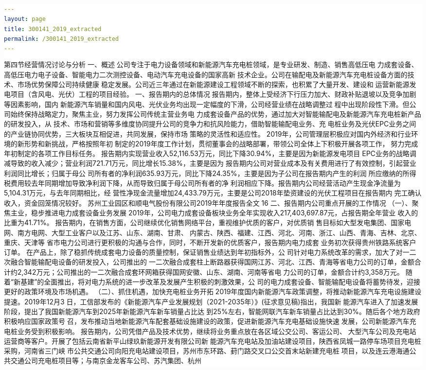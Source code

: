 ```yaml
---
layout: page
title: 300141_2019_extracted
permalink: /300141_2019_extracted
---
```


第四节经营情况讨论与分析
一、概述
公司专注于电力设备领域和新能源汽车充电桩领域，是专业研发、制造、销售高低压电
力成套设备、高低压电力电子设备、智能电力二次测控设备、电动汽车充电设备的国家高新
技术企业。公司在输配电及新能源汽车充电桩设备方面的技术、市场优势保障公司持续健康
稳定发展。公司近三年通过在新能源建设工程领域不断的探索，也积累了大量开发、建设和
运营新能源发电项目（含风电、光伏）工程的项目经验。
一、报告期内的总体情况
报告期内，整体上受经济下行压力加大、财政补贴退坡以及竞争加剧等因素影响，国内
新能源汽车销量和国内风电、光伏业务均出现一定幅度的下滑，公司经营业绩在战略调整过
程中出现阶段性下滑。但公司始终保持战略定力，聚焦主业，努力发挥公司传统主营业务电
力成套设备产品的优势，通过加大对智能输配电及新能源汽车充电桩新产品的研发投入，从
技术、市场和营销等多维度协同提升公司的竞争力和抗风险能力，借助智能输配电业务、充
电桩业务及光伏EPC业务之间的产业链协同优势，三大板块互相促进，共同发展，保持市场
策略的灵活性和适应性。
2019年，公司管理层积极应对国内外经济和行业环境的新形势和新挑战，严格按照年初
制定的2019年度工作计划，贯彻董事会的战略部署，带领公司全体上下积极开展各项工作，
努力完成年初制定的各项工作目标任务。
报告期内实现营业收入52,116.53万元，同比下降30.94%，主要是因为新能源发电项目
EPC业务的战略调减导致的收入减少；营业利润721.71万元，同比增长15.38%，主要是因为
报告期内公司对营业成本及有关费用进行了有效控制，引起营业利润同比增长；归属于母公
司所有者的净利润635.93万元，同比下降24.35%，主要是因为子公司在报告期内产生的利润
所应缴纳的所得税费用较去年同期增加导致净利润下降，从而导致归属于母公司所有者的净
利润相应下降。报告期内公司经营活动产生现金净流量为5,104.31万元，与去年同期相比，经
营性净现金流量增加24,433.79万元，主要是公司2018年垫资建设的光伏工程项目在报告期内
完工确认收入，资金回笼情况较好。
苏州工业园区和顺电气股份有限公司2019年年度报告全文
16
二、报告期内公司重点开展的工作情况
（一）、聚焦主业，稳步推进电力成套设备业务发展
2019年，公司电力成套设备板块业务全年实现收入217,403,697.87元，占报告期全年营业
收入的比重为41.71%。
报告期内，在销售方面，公司继续优化销售网络平台，重视维护优质的客户，对优质销
售目标如大型发电集团、国家电网、南方电网、大型工业客户以及江苏、山东、湖南、甘肃、
内蒙古、陕西、福建、江西、河北、河南、浙江、山西、青海、吉林、北京、重庆、天津等
省市电力公司进行更积极的沟通与合作，同时，不断开发新的优质客户，报告期内电力成套
业务初次获得贵州铁路系统客户订单。
在产品上，除了稳抓传统成套电力设备的质量控制，保证销售业绩达到年初指标外，公
司针对电力系统改革的需求，加大了对一二次融合智能输配电设备的研发投入，公司推出的
一二次融合成套柱上断路器获得国网江苏、河北、江西、青海等省电力公司的订单，金额合
计约2,342万元；公司推出的一二次融合成套环网箱获得国网安徽、山东、湖南、河南等省电
力公司的订单，金额合计约3,358万元。
随着“新基建”的全面推出，将对电力系统的进一步改革及发展产生积极的刺激效果，公
司的电力成套设备、智能输配电设备将蓄势待发，迎接更好的政策环境及市场机遇。
（二）、抓住机遇，加快充电桩业务开拓
2019年度国内新能源汽车政策调整，将推动新能源汽车充电设施建设提速。2019年12月3
日，工信部发布的《新能源汽车产业发展规划（2021-2035年）》(征求意见稿)指出，我国新
能源汽车进入了加速发展阶段，提出了我国新能源汽车到2025年新能源汽车新车销量占比达
到25%左右，智能网联汽车新车销量占比达到30%。随后各个地方政府积极响应国家政策号
召，发布推动当地新能源汽车配套基础设施建设的政策，促进新能源汽车充电基础设施快速
发展，公司新能源汽车充电桩业务受到积极影响。
报告期内，公司凭借产品及技术优势，继续将业务重点放在各区域公交公司、客运公司、
大型汽车公司及充电站运营商等客户。开展了包括云南省新平山绿玖新能源开发有限公司新
能源汽车充电站及加油站建设项目，陕西省凤城一路停车场项目充电桩采购，河南省三门峡
市公共交通公司向阳充电站建设项目，苏州市东环路、葑门路交叉口公交首末站新建充电桩
项目，以及连云港海通公共交通公司充电桩项目等；与南京金龙客车公司、苏汽集团、杭州